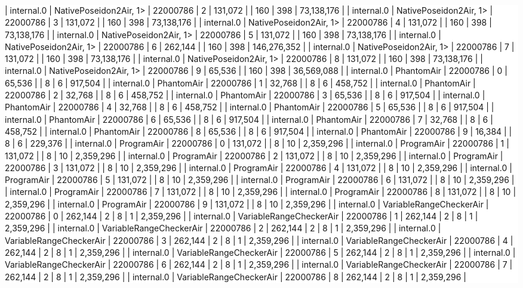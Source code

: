 | internal.0 | NativePoseidon2Air<BabyBearParameters>, 1> | 22000786 | 2 | 131,072 |  | 160 | 398 | 73,138,176 | 
| internal.0 | NativePoseidon2Air<BabyBearParameters>, 1> | 22000786 | 3 | 131,072 |  | 160 | 398 | 73,138,176 | 
| internal.0 | NativePoseidon2Air<BabyBearParameters>, 1> | 22000786 | 4 | 131,072 |  | 160 | 398 | 73,138,176 | 
| internal.0 | NativePoseidon2Air<BabyBearParameters>, 1> | 22000786 | 5 | 131,072 |  | 160 | 398 | 73,138,176 | 
| internal.0 | NativePoseidon2Air<BabyBearParameters>, 1> | 22000786 | 6 | 262,144 |  | 160 | 398 | 146,276,352 | 
| internal.0 | NativePoseidon2Air<BabyBearParameters>, 1> | 22000786 | 7 | 131,072 |  | 160 | 398 | 73,138,176 | 
| internal.0 | NativePoseidon2Air<BabyBearParameters>, 1> | 22000786 | 8 | 131,072 |  | 160 | 398 | 73,138,176 | 
| internal.0 | NativePoseidon2Air<BabyBearParameters>, 1> | 22000786 | 9 | 65,536 |  | 160 | 398 | 36,569,088 | 
| internal.0 | PhantomAir | 22000786 | 0 | 65,536 |  | 8 | 6 | 917,504 | 
| internal.0 | PhantomAir | 22000786 | 1 | 32,768 |  | 8 | 6 | 458,752 | 
| internal.0 | PhantomAir | 22000786 | 2 | 32,768 |  | 8 | 6 | 458,752 | 
| internal.0 | PhantomAir | 22000786 | 3 | 65,536 |  | 8 | 6 | 917,504 | 
| internal.0 | PhantomAir | 22000786 | 4 | 32,768 |  | 8 | 6 | 458,752 | 
| internal.0 | PhantomAir | 22000786 | 5 | 65,536 |  | 8 | 6 | 917,504 | 
| internal.0 | PhantomAir | 22000786 | 6 | 65,536 |  | 8 | 6 | 917,504 | 
| internal.0 | PhantomAir | 22000786 | 7 | 32,768 |  | 8 | 6 | 458,752 | 
| internal.0 | PhantomAir | 22000786 | 8 | 65,536 |  | 8 | 6 | 917,504 | 
| internal.0 | PhantomAir | 22000786 | 9 | 16,384 |  | 8 | 6 | 229,376 | 
| internal.0 | ProgramAir | 22000786 | 0 | 131,072 |  | 8 | 10 | 2,359,296 | 
| internal.0 | ProgramAir | 22000786 | 1 | 131,072 |  | 8 | 10 | 2,359,296 | 
| internal.0 | ProgramAir | 22000786 | 2 | 131,072 |  | 8 | 10 | 2,359,296 | 
| internal.0 | ProgramAir | 22000786 | 3 | 131,072 |  | 8 | 10 | 2,359,296 | 
| internal.0 | ProgramAir | 22000786 | 4 | 131,072 |  | 8 | 10 | 2,359,296 | 
| internal.0 | ProgramAir | 22000786 | 5 | 131,072 |  | 8 | 10 | 2,359,296 | 
| internal.0 | ProgramAir | 22000786 | 6 | 131,072 |  | 8 | 10 | 2,359,296 | 
| internal.0 | ProgramAir | 22000786 | 7 | 131,072 |  | 8 | 10 | 2,359,296 | 
| internal.0 | ProgramAir | 22000786 | 8 | 131,072 |  | 8 | 10 | 2,359,296 | 
| internal.0 | ProgramAir | 22000786 | 9 | 131,072 |  | 8 | 10 | 2,359,296 | 
| internal.0 | VariableRangeCheckerAir | 22000786 | 0 | 262,144 | 2 | 8 | 1 | 2,359,296 | 
| internal.0 | VariableRangeCheckerAir | 22000786 | 1 | 262,144 | 2 | 8 | 1 | 2,359,296 | 
| internal.0 | VariableRangeCheckerAir | 22000786 | 2 | 262,144 | 2 | 8 | 1 | 2,359,296 | 
| internal.0 | VariableRangeCheckerAir | 22000786 | 3 | 262,144 | 2 | 8 | 1 | 2,359,296 | 
| internal.0 | VariableRangeCheckerAir | 22000786 | 4 | 262,144 | 2 | 8 | 1 | 2,359,296 | 
| internal.0 | VariableRangeCheckerAir | 22000786 | 5 | 262,144 | 2 | 8 | 1 | 2,359,296 | 
| internal.0 | VariableRangeCheckerAir | 22000786 | 6 | 262,144 | 2 | 8 | 1 | 2,359,296 | 
| internal.0 | VariableRangeCheckerAir | 22000786 | 7 | 262,144 | 2 | 8 | 1 | 2,359,296 | 
| internal.0 | VariableRangeCheckerAir | 22000786 | 8 | 262,144 | 2 | 8 | 1 | 2,359,296 | 